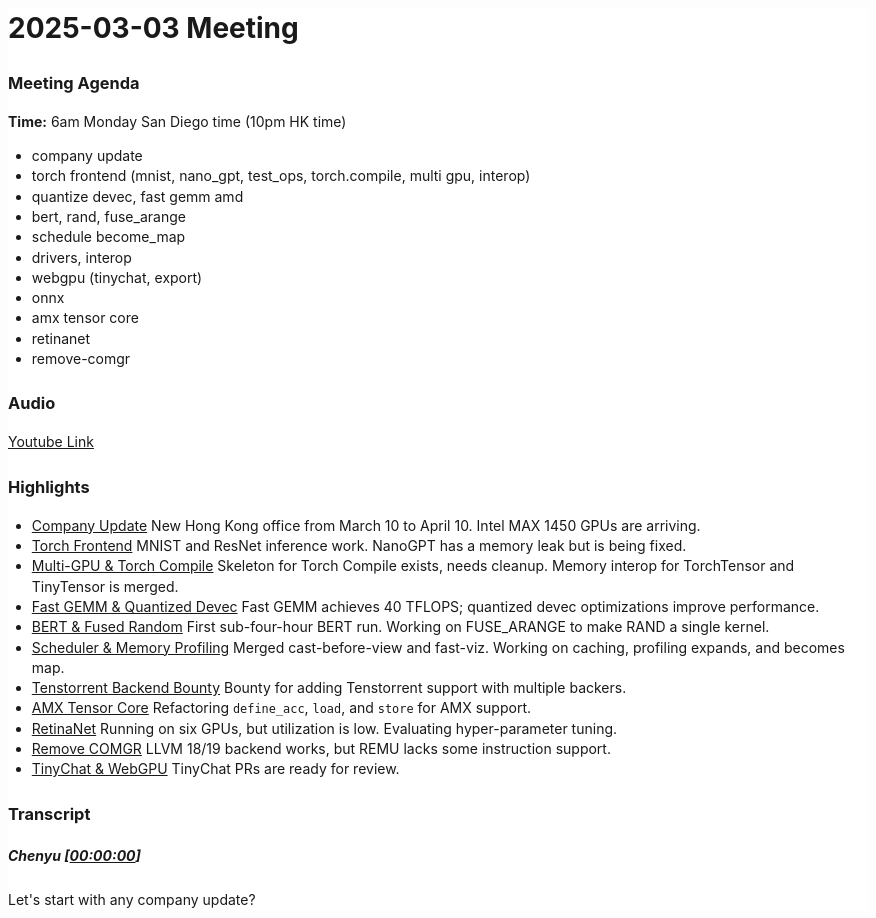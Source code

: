 # 2025-03-03 Meeting

### Meeting Agenda

**Time:** 6am Monday San Diego time (10pm HK time)
- company update
- torch frontend (mnist, nano_gpt, test_ops, torch.compile, multi gpu, interop)
- quantize devec, fast gemm amd
- bert, rand, fuse_arange
- schedule become_map
- drivers, interop
- webgpu (tinychat, export)
- onnx
- amx tensor core
- retinanet
- remove-comgr

### Audio

[Youtube Link](https://www.youtube.com/watch?v=hIWzGyEX2do)

### Highlights

- [Company Update](#geohot-000006) New Hong Kong office from March 10 to April 10. Intel MAX 1450 GPUs are arriving.
- [Torch Frontend](#geohot-000403) MNIST and ResNet inference work. NanoGPT has a memory leak but is being fixed.
- [Multi-GPU & Torch Compile](#geohot-000909) Skeleton for Torch Compile exists, needs cleanup. Memory interop for TorchTensor and TinyTensor is merged.
- [Fast GEMM & Quantized Devec](#geohot-001234) Fast GEMM achieves 40 TFLOPS; quantized devec optimizations improve performance.
- [BERT & Fused Random](#chenyu-001945) First sub-four-hour BERT run. Working on FUSE_ARANGE to make RAND a single kernel.
- [Scheduler & Memory Profiling](#qazalin-003415) Merged cast-before-view and fast-viz. Working on caching, profiling expands, and becomes map.
- [Tenstorrent Backend Bounty](#geohot-001812) Bounty for adding Tenstorrent support with multiple backers.
- [AMX Tensor Core](#ignaciosica-005304) Refactoring `define_acc`, `load`, and `store` for AMX support.
- [RetinaNet](#flata-005502) Running on six GPUs, but utilization is low. Evaluating hyper-parameter tuning.
- [Remove COMGR](#b1tg-010029) LLVM 18/19 backend works, but REMU lacks some instruction support.
- [TinyChat & WebGPU](#hooved-004819) TinyChat PRs are ready for review.

### Transcript

##### **Chenyu** [[00:00:00](https://www.youtube.com/watch?v=hIWzGyEX2do&t=0)]
Let's start with any company update?
